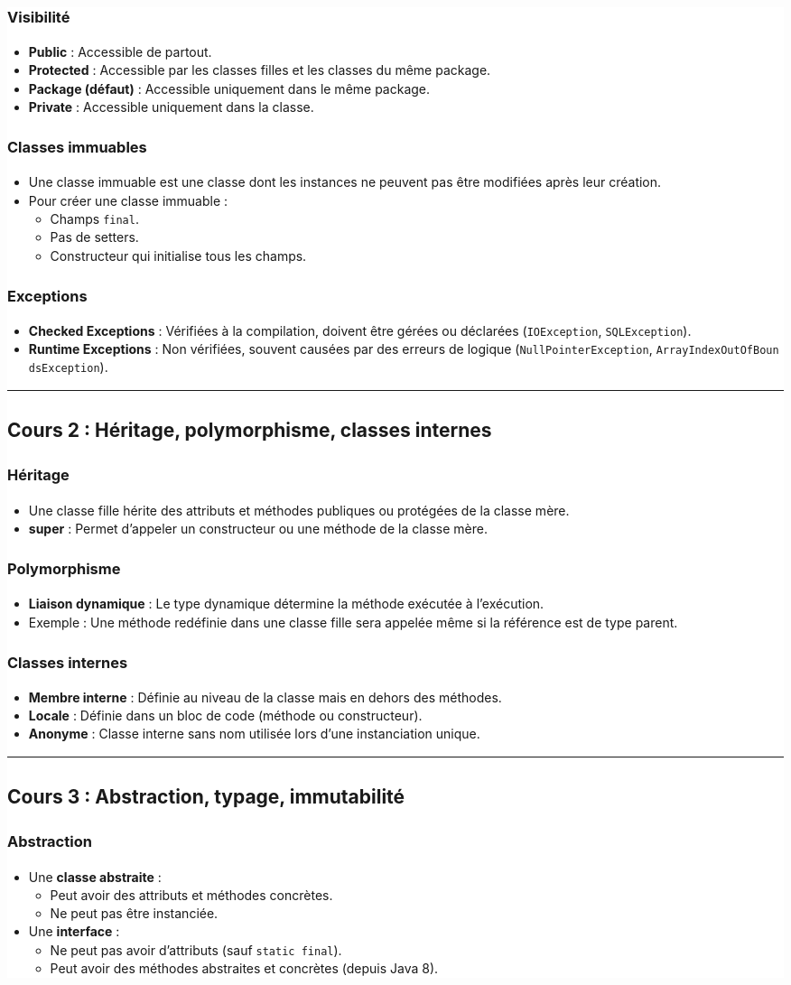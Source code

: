 ### **Visibilité**
- **Public** : Accessible de partout.
- **Protected** : Accessible par les classes filles et les classes du même package.
- **Package (défaut)** : Accessible uniquement dans le même package.
- **Private** : Accessible uniquement dans la classe.

### **Classes immuables**
- Une classe immuable est une classe dont les instances ne peuvent pas être modifiées après leur création.
- Pour créer une classe immuable :
  - Champs `final`.
  - Pas de setters.
  - Constructeur qui initialise tous les champs.

### **Exceptions**
- **Checked Exceptions** : Vérifiées à la compilation, doivent être gérées ou déclarées (`IOException`, `SQLException`).
- **Runtime Exceptions** : Non vérifiées, souvent causées par des erreurs de logique (`NullPointerException`, `ArrayIndexOutOfBoundsException`).

---

## **Cours 2 : Héritage, polymorphisme, classes internes**

### **Héritage**
- Une classe fille hérite des attributs et méthodes publiques ou protégées de la classe mère.
- **super** : Permet d’appeler un constructeur ou une méthode de la classe mère.

### **Polymorphisme**
- **Liaison dynamique** : Le type dynamique détermine la méthode exécutée à l’exécution.
- Exemple : Une méthode redéfinie dans une classe fille sera appelée même si la référence est de type parent.

### **Classes internes**
- **Membre interne** : Définie au niveau de la classe mais en dehors des méthodes.
- **Locale** : Définie dans un bloc de code (méthode ou constructeur).
- **Anonyme** : Classe interne sans nom utilisée lors d’une instanciation unique.

---

## **Cours 3 : Abstraction, typage, immutabilité**

### **Abstraction**
- Une **classe abstraite** :
  - Peut avoir des attributs et méthodes concrètes.
  - Ne peut pas être instanciée.
- Une **interface** :
  - Ne peut pas avoir d’attributs (sauf `static final`).
  - Peut avoir des méthodes abstraites et concrètes (depuis Java 8).
